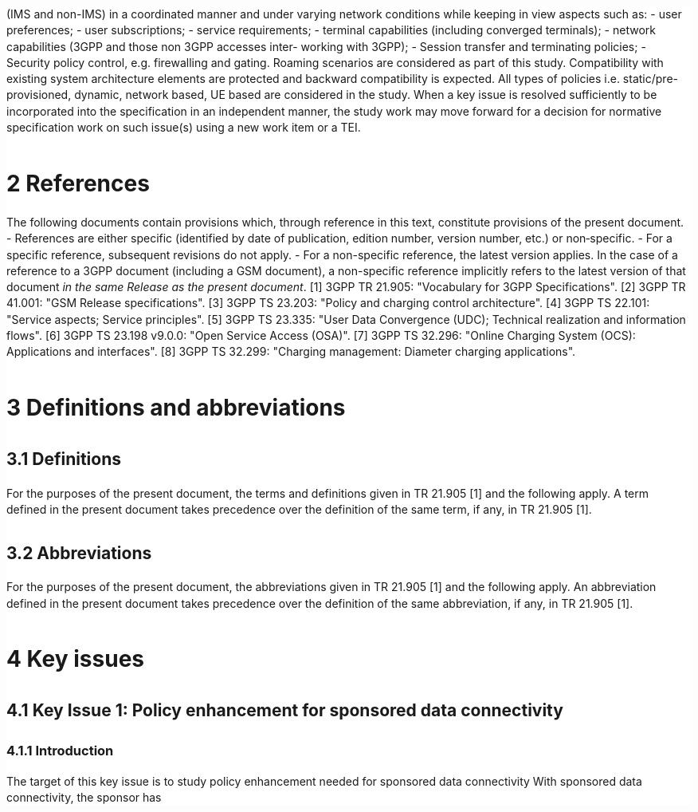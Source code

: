 (IMS and non-IMS) in a coordinated manner and under varying network conditions
while keeping in view aspects such as:
\- user preferences;
\- user subscriptions;
\- service requirements;
\- terminal capabilities (including converged terminals);
\- network capabilities (3GPP and those non 3GPP accesses inter- working with
3GPP);
\- Session transfer and terminating policies;
\- Security policy control, e.g. firewalling and gating.
Roaming scenarios are considered as part of this study. Compatibility with
existing system architecture elements are protected and backward compatibility
is expected. All types of policies i.e. static/pre-provisioned, dynamic,
network based, UE based are considered in the study.
When a key issue is resolved sufficiently to be incorporated into the
specification in an independent manner, the study work may move forward for a
decision for normative specification work on such issue(s) using a new work
item or a TEI.
# 2 References
The following documents contain provisions which, through reference in this
text, constitute provisions of the present document.
\- References are either specific (identified by date of publication, edition
number, version number, etc.) or non‑specific.
\- For a specific reference, subsequent revisions do not apply.
\- For a non-specific reference, the latest version applies. In the case of a
reference to a 3GPP document (including a GSM document), a non-specific
reference implicitly refers to the latest version of that document _in the
same Release as the present document_.
[1] 3GPP TR 21.905: \"Vocabulary for 3GPP Specifications\".
[2] 3GPP TR 41.001: \"GSM Release specifications\".
[3] 3GPP TS 23.203: \"Policy and charging control architecture\".
[4] 3GPP TS 22.101: \"Service aspects; Service principles\".
[5] 3GPP TS 23.335: \"User Data Convergence (UDC); Technical realization and
information flows\".
[6] 3GPP TS 23.198 v9.0.0: \"Open Service Access (OSA)\".
[7] 3GPP TS 32.296: \"Online Charging System (OCS): Applications and
interfaces\".
[8] 3GPP TS 32.299: \"Charging management: Diameter charging applications\".
# 3 Definitions and abbreviations
## 3.1 Definitions
For the purposes of the present document, the terms and definitions given in
TR 21.905 [1] and the following apply. A term defined in the present document
takes precedence over the definition of the same term, if any, in TR 21.905
[1].
## 3.2 Abbreviations
For the purposes of the present document, the abbreviations given in TR 21.905
[1] and the following apply. An abbreviation defined in the present document
takes precedence over the definition of the same abbreviation, if any, in TR
21.905 [1].
# 4 Key issues
## 4.1 Key Issue 1: Policy enhancement for sponsored data connectivity
### 4.1.1 Introduction
The target of this key issue is to study policy enhancement needed for
sponsored data connectivity With sponsored data connectivity, the sponsor has